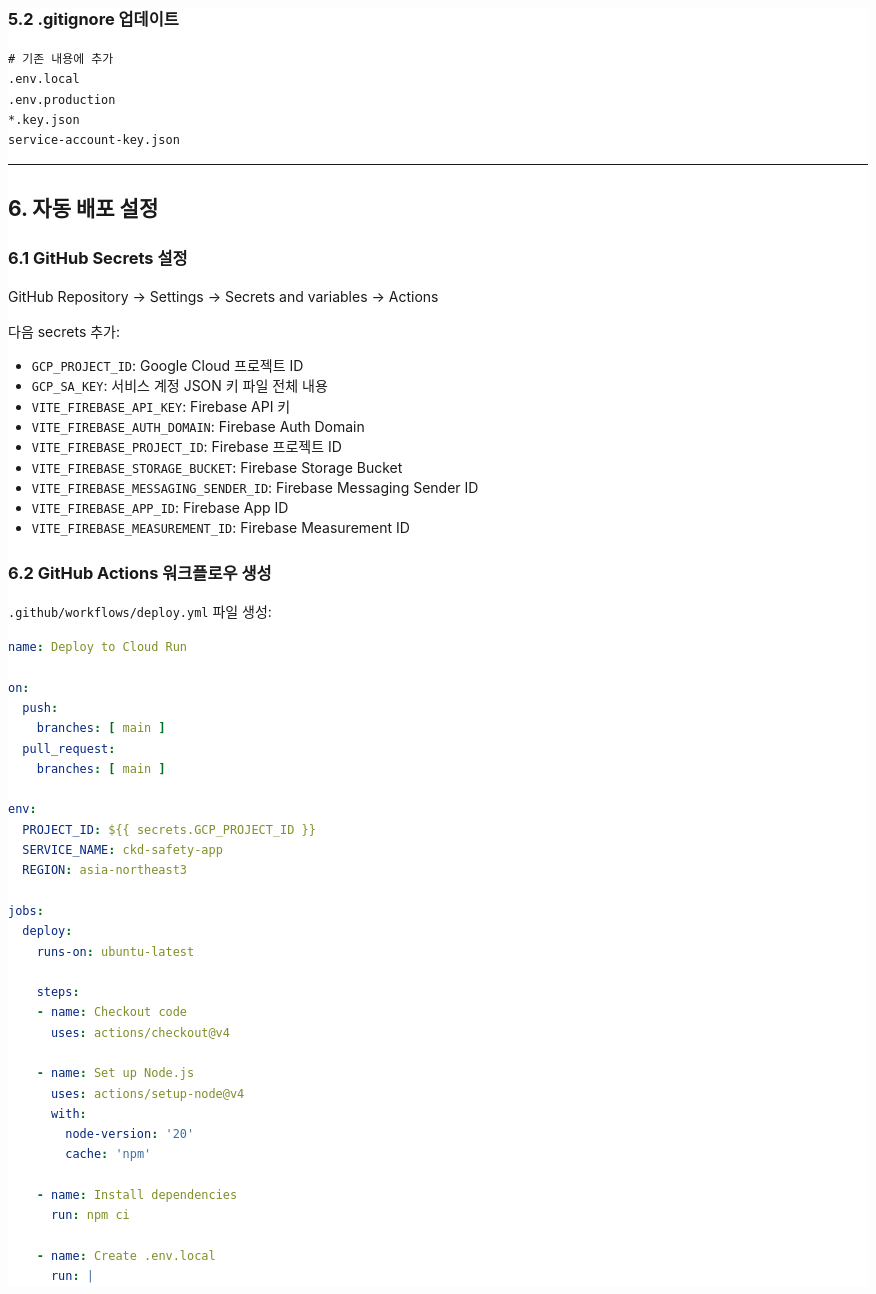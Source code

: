 ### 5.2 .gitignore 업데이트
```gitignore
# 기존 내용에 추가
.env.local
.env.production
*.key.json
service-account-key.json
```

---

## 6. 자동 배포 설정

### 6.1 GitHub Secrets 설정
GitHub Repository → Settings → Secrets and variables → Actions

다음 secrets 추가:
- `GCP_PROJECT_ID`: Google Cloud 프로젝트 ID
- `GCP_SA_KEY`: 서비스 계정 JSON 키 파일 전체 내용
- `VITE_FIREBASE_API_KEY`: Firebase API 키
- `VITE_FIREBASE_AUTH_DOMAIN`: Firebase Auth Domain
- `VITE_FIREBASE_PROJECT_ID`: Firebase 프로젝트 ID
- `VITE_FIREBASE_STORAGE_BUCKET`: Firebase Storage Bucket
- `VITE_FIREBASE_MESSAGING_SENDER_ID`: Firebase Messaging Sender ID
- `VITE_FIREBASE_APP_ID`: Firebase App ID
- `VITE_FIREBASE_MEASUREMENT_ID`: Firebase Measurement ID

### 6.2 GitHub Actions 워크플로우 생성
`.github/workflows/deploy.yml` 파일 생성:

```yaml
name: Deploy to Cloud Run

on:
  push:
    branches: [ main ]
  pull_request:
    branches: [ main ]

env:
  PROJECT_ID: ${{ secrets.GCP_PROJECT_ID }}
  SERVICE_NAME: ckd-safety-app
  REGION: asia-northeast3

jobs:
  deploy:
    runs-on: ubuntu-latest
    
    steps:
    - name: Checkout code
      uses: actions/checkout@v4

    - name: Set up Node.js
      uses: actions/setup-node@v4
      with:
        node-version: '20'
        cache: 'npm'

    - name: Install dependencies
      run: npm ci

    - name: Create .env.local
      run: |
```